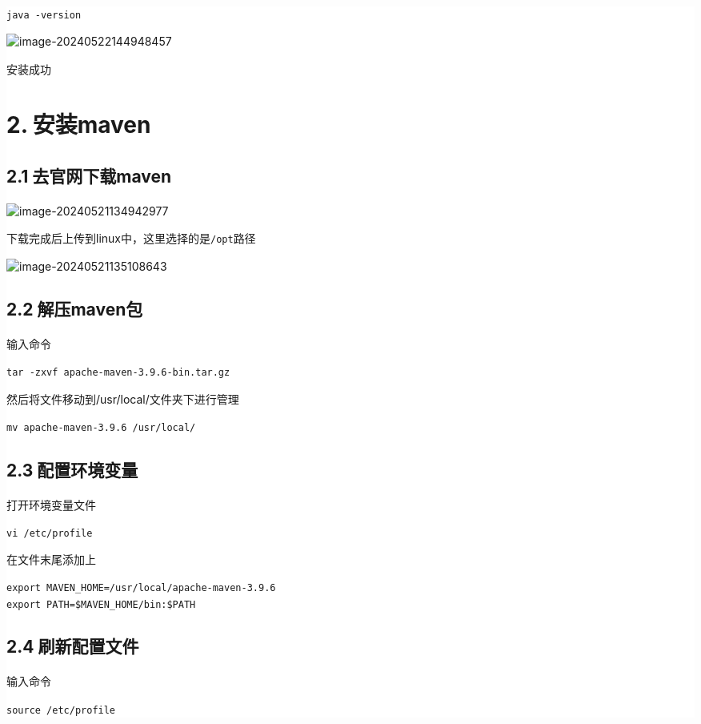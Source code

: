 ```shell
java -version
```

![image-20240522144948457](https://wwhds-markdown-image.oss-cn-beijing.aliyuncs.com/image-20240522144948457.png)

安装成功

# 2. 安装maven

## 2.1 去官网下载maven

![image-20240521134942977](https://wwhds-markdown-image.oss-cn-beijing.aliyuncs.com/image-20240521134942977.png)

下载完成后上传到linux中，这里选择的是`/opt`路径

![image-20240521135108643](https://wwhds-markdown-image.oss-cn-beijing.aliyuncs.com/image-20240521135108643.png)

## 2.2 解压maven包

输入命令

```shell
tar -zxvf apache-maven-3.9.6-bin.tar.gz
```

然后将文件移动到/usr/local/文件夹下进行管理

```shell
mv apache-maven-3.9.6 /usr/local/
```

## 2.3 配置环境变量

打开环境变量文件

```shell
vi /etc/profile
```

在文件末尾添加上

```text
export MAVEN_HOME=/usr/local/apache-maven-3.9.6
export PATH=$MAVEN_HOME/bin:$PATH
```

## 2.4 刷新配置文件

输入命令

```shell
source /etc/profile
```
